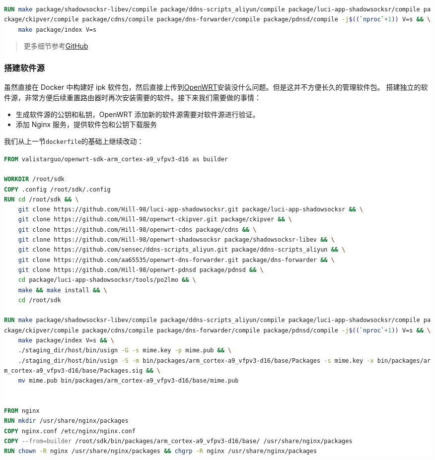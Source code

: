 ```dockerfile
RUN make package/shadowsocksr-libev/compile package/ddns-scripts_aliyun/compile package/luci-app-shadowsocksr/compile package/ckipver/compile package/cdns/compile package/dns-forwarder/compile package/pdnsd/compile -j$((`nproc`+1)) V=s && \
    make package/index V=s
```

> 更多细节参考[GitHub](https://github.com/Val-istar-Guo/openwrt-packages-arm_cortex-a9_vfpv3-d16)

### 搭建软件源

虽然直接在 Docker 中构建好 ipk 软件包，然后直接上传到[OpenWRT][OpenWRT]安装没什么问题。但是这并不方便长久的管理软件包。
搭建独立的软件源，非常方便后续重置路由器时再次安装需要的软件。接下来我们需要做的事情：

- 生成软件源的公钥和私钥，OpenWRT 添加新的软件源需要对软件源进行验证。
- 添加 Nginx 服务，提供软件包和公钥下载服务

我们从上一节`dockerfile`的基础上继续改动：

```dockerfile
FROM valistarguo/openwrt-sdk-arm_cortex-a9_vfpv3-d16 as builder

WORKDIR /root/sdk
COPY .config /root/sdk/.config
RUN cd /root/sdk && \
    git clone https://github.com/Hill-98/luci-app-shadowsocksr.git package/luci-app-shadowsocksr && \
    git clone https://github.com/Hill-98/openwrt-ckipver.git package/ckipver && \
    git clone https://github.com/Hill-98/openwrt-cdns package/cdns && \
    git clone https://github.com/Hill-98/openwrt-shadowsocksr package/shadowsocksr-libev && \
    git clone https://github.com/sensec/ddns-scripts_aliyun.git package/ddns-scripts_aliyun && \
    git clone https://github.com/aa65535/openwrt-dns-forwarder.git package/dns-forwarder && \
    git clone https://github.com/Hill-98/openwrt-pdnsd package/pdnsd && \
    cd package/luci-app-shadowsocksr/tools/po2lmo && \
    make && make install && \
    cd /root/sdk

RUN make package/shadowsocksr-libev/compile package/ddns-scripts_aliyun/compile package/luci-app-shadowsocksr/compile package/ckipver/compile package/cdns/compile package/dns-forwarder/compile package/pdnsd/compile -j$((`nproc`+1)) V=s && \
    make package/index V=s && \
    ./staging_dir/host/bin/usign -G -s mime.key -p mime.pub && \
    ./staging_dir/host/bin/usign -S -m bin/packages/arm_cortex-a9_vfpv3-d16/base/Packages -s mime.key -x bin/packages/arm_cortex-a9_vfpv3-d16/base/Packages.sig && \
    mv mime.pub bin/packages/arm_cortex-a9_vfpv3-d16/base/mime.pub


FROM nginx
RUN mkdir /usr/share/nginx/packages
COPY nginx.conf /etc/nginx/nginx.conf
COPY --from=builder /root/sdk/bin/packages/arm_cortex-a9_vfpv3-d16/base/ /usr/share/nginx/packages
RUN chown -R nginx /usr/share/nginx/packages && chgrp -R nginx /usr/share/nginx/packages
```


[OpenWRT]: https://openwrt.org
[OpenWRT SDK]: https://openwrt.org/docs/guide-developer/using_the_sdk
[LEDE]: https://github.com/coolsnowwolf/lede
[Merlin]: https://www.asuswrt-merlin.net
[NAS]: https://www.synology.cn/zh-cn/products/DS720+
[Docker]: https://www.docker.com